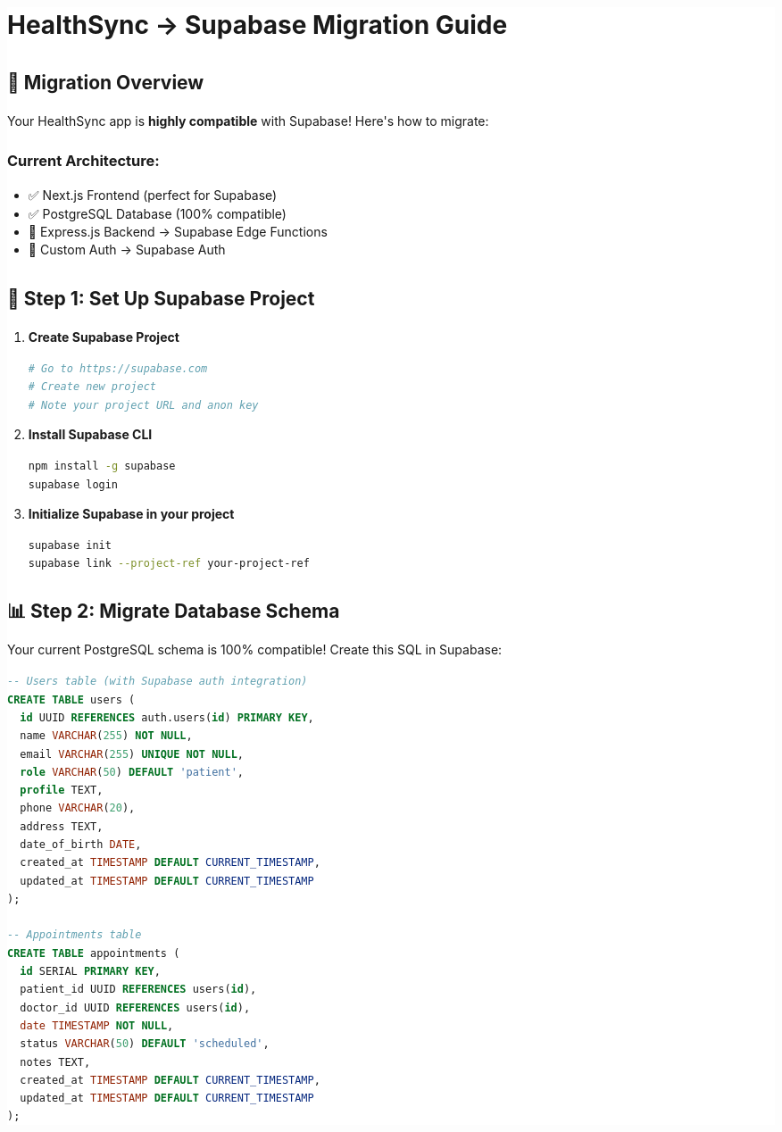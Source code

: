 # HealthSync → Supabase Migration Guide

## 🎯 **Migration Overview**

Your HealthSync app is **highly compatible** with Supabase! Here's how to migrate:

### **Current Architecture:**
- ✅ Next.js Frontend (perfect for Supabase)
- ✅ PostgreSQL Database (100% compatible)
- 🔄 Express.js Backend → Supabase Edge Functions
- 🔄 Custom Auth → Supabase Auth

## 🚀 **Step 1: Set Up Supabase Project**

1. **Create Supabase Project**
   ```bash
   # Go to https://supabase.com
   # Create new project
   # Note your project URL and anon key
   ```

2. **Install Supabase CLI**
   ```bash
   npm install -g supabase
   supabase login
   ```

3. **Initialize Supabase in your project**
   ```bash
   supabase init
   supabase link --project-ref your-project-ref
   ```

## 📊 **Step 2: Migrate Database Schema**

Your current PostgreSQL schema is 100% compatible! Create this SQL in Supabase:

```sql
-- Users table (with Supabase auth integration)
CREATE TABLE users (
  id UUID REFERENCES auth.users(id) PRIMARY KEY,
  name VARCHAR(255) NOT NULL,
  email VARCHAR(255) UNIQUE NOT NULL,
  role VARCHAR(50) DEFAULT 'patient',
  profile TEXT,
  phone VARCHAR(20),
  address TEXT,
  date_of_birth DATE,
  created_at TIMESTAMP DEFAULT CURRENT_TIMESTAMP,
  updated_at TIMESTAMP DEFAULT CURRENT_TIMESTAMP
);

-- Appointments table
CREATE TABLE appointments (
  id SERIAL PRIMARY KEY,
  patient_id UUID REFERENCES users(id),
  doctor_id UUID REFERENCES users(id),
  date TIMESTAMP NOT NULL,
  status VARCHAR(50) DEFAULT 'scheduled',
  notes TEXT,
  created_at TIMESTAMP DEFAULT CURRENT_TIMESTAMP,
  updated_at TIMESTAMP DEFAULT CURRENT_TIMESTAMP
);

```
